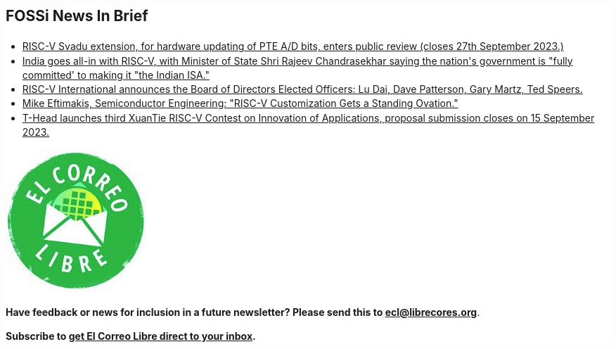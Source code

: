 ## FOSSi News In Brief

-   [RISC-V Svadu extension, for hardware updating of PTE A/D bits, enters public review (closes 27th September 2023.)](https://groups.google.com/a/groups.riscv.org/g/isa-dev/c/xJjSW_XoNB8)
-   [India goes all-in with RISC-V, with Minister of State Shri Rajeev Chandrasekhar saying the nation's government is "fully committed' to making it "the Indian ISA."](https://www.pib.gov.in/PressReleasePage.aspx?PRID=1946194)
-   [RISC-V International announces the Board of Directors Elected Officers: Lu Dai, Dave Patterson, Gary Martz, Ted Speers.](https://riscv.org/blog/2023/08/introducing-the-risc-v-board-of-directors-elected-officers/)
-   [Mike Eftimakis, Semiconductor Engineering: "RISC-V Customization Gets a Standing Ovation."](https://semiengineering.com/risc-v-customization-gets-a-standing-ovation/)
-   [T-Head launches third XuanTie RISC-V Contest on Innovation of Applications, proposal submission closes on 15 September 2023.](https://xrvm.com/activities/occ-xuantieCompetition?spm=xrvm.27140568.0.0.78f17c685XZgJA)


<img src="/ecl/images/ecl-logo-small.jpg" style="max-width:100%" />

**Have feedback or news for inclusion in a future newsletter? Please send this to [ecl@librecores.org](mailto:ecl@librecores.org)**.

**Subscribe to [get El Correo Libre direct to your inbox](http://eepurl.com/dnL4v1).**

